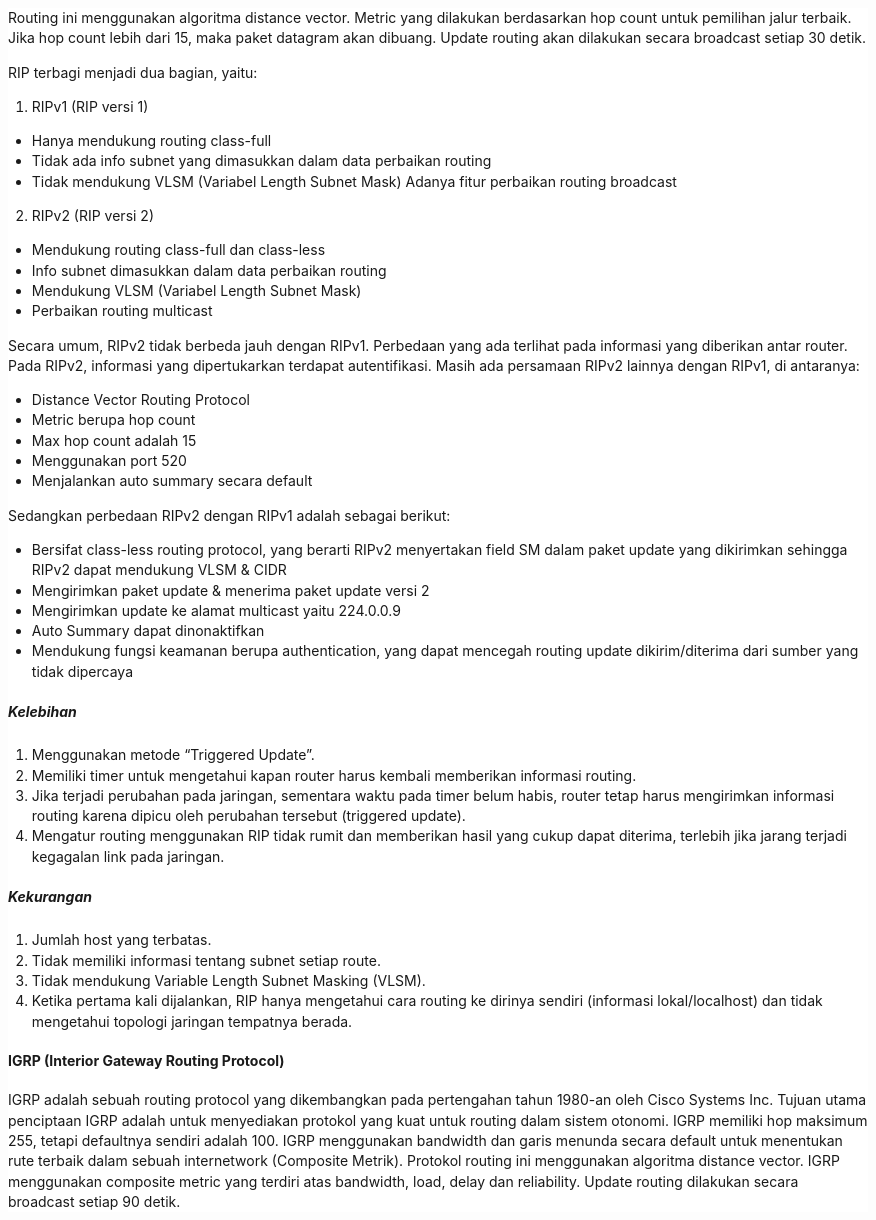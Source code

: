 Routing ini menggunakan algoritma distance vector. Metric yang dilakukan berdasarkan hop count untuk pemilihan jalur terbaik. Jika hop count lebih dari 15, maka paket datagram akan dibuang. Update routing akan dilakukan secara broadcast setiap 30 detik.

RIP terbagi menjadi dua bagian, yaitu:

1. RIPv1 (RIP versi 1)
* Hanya mendukung routing class-full
* Tidak ada info subnet yang dimasukkan dalam data perbaikan routing
* Tidak mendukung VLSM (Variabel Length Subnet Mask)
Adanya fitur perbaikan routing broadcast

2. RIPv2 (RIP versi 2)
* Mendukung routing class-full dan class-less
* Info subnet dimasukkan dalam data perbaikan routing
* Mendukung VLSM (Variabel Length Subnet Mask)
* Perbaikan routing multicast

Secara umum, RIPv2 tidak berbeda jauh dengan RIPv1. Perbedaan yang ada terlihat pada informasi yang diberikan antar router. Pada RIPv2, informasi yang dipertukarkan terdapat autentifikasi. Masih ada persamaan RIPv2 lainnya dengan RIPv1, di antaranya:
* Distance Vector Routing Protocol
* Metric berupa hop count
* Max hop count adalah 15
* Menggunakan port 520
* Menjalankan auto summary secara default

Sedangkan perbedaan RIPv2 dengan RIPv1 adalah sebagai berikut:
* Bersifat class-less routing protocol, yang berarti RIPv2 menyertakan field SM dalam paket update yang dikirimkan sehingga RIPv2 dapat mendukung VLSM & CIDR
* Mengirimkan paket update & menerima paket update versi 2
* Mengirimkan update ke alamat multicast yaitu 224.0.0.9
* Auto Summary dapat dinonaktifkan
* Mendukung fungsi keamanan berupa authentication, yang dapat mencegah routing update dikirim/diterima dari sumber yang tidak dipercaya

##### Kelebihan
1. Menggunakan metode “Triggered Update”.
2. Memiliki timer untuk mengetahui kapan router harus kembali memberikan informasi routing.
3. Jika terjadi perubahan pada jaringan, sementara waktu pada timer belum habis, router tetap harus mengirimkan informasi routing karena dipicu oleh perubahan tersebut (triggered update).
4. Mengatur routing menggunakan RIP tidak rumit dan memberikan hasil yang cukup dapat diterima, terlebih jika jarang terjadi kegagalan link pada jaringan.

##### Kekurangan
1. Jumlah host yang terbatas.
2. Tidak memiliki informasi tentang subnet setiap route.
3. Tidak mendukung Variable Length Subnet Masking (VLSM).
4. Ketika pertama kali dijalankan, RIP hanya mengetahui cara routing ke dirinya sendiri (informasi lokal/localhost) dan tidak mengetahui topologi jaringan tempatnya berada.

#### IGRP (Interior Gateway Routing Protocol)
IGRP adalah sebuah routing protocol yang dikembangkan pada pertengahan tahun 1980-an oleh Cisco Systems Inc. Tujuan utama penciptaan IGRP adalah untuk menyediakan protokol yang kuat untuk routing dalam sistem otonomi. IGRP memiliki hop maksimum 255, tetapi defaultnya sendiri adalah 100. IGRP menggunakan bandwidth dan garis menunda secara default untuk menentukan rute terbaik dalam sebuah internetwork (Composite Metrik). Protokol routing ini menggunakan algoritma distance vector. IGRP menggunakan composite metric yang terdiri atas bandwidth, load, delay dan reliability. Update routing dilakukan secara broadcast setiap 90 detik.

